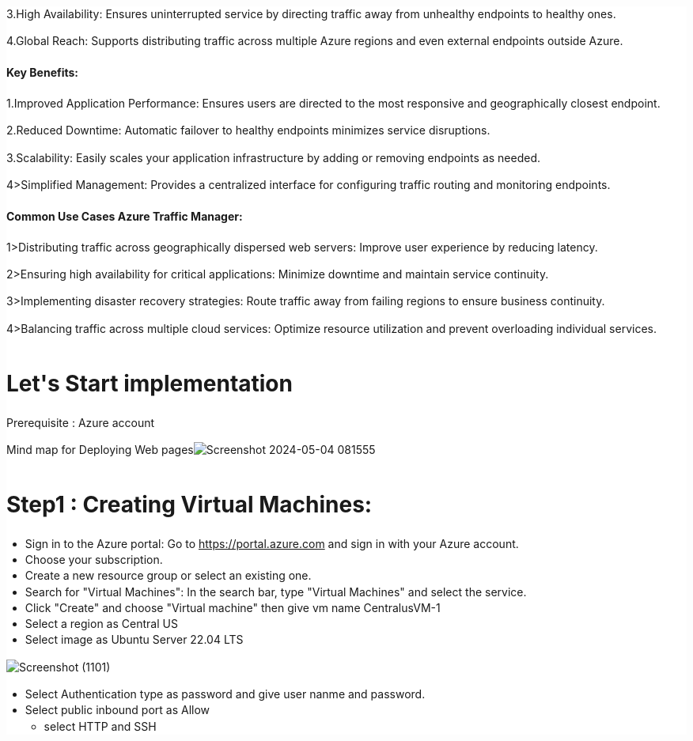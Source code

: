 3.High Availability: Ensures uninterrupted service by directing traffic away from unhealthy endpoints to healthy ones.

4.Global Reach: Supports distributing traffic across multiple Azure regions and even external endpoints outside Azure.

#### Key Benefits:

1.Improved Application Performance: Ensures users are directed to the most responsive and geographically closest endpoint.

2.Reduced Downtime: Automatic failover to healthy endpoints minimizes service disruptions.

3.Scalability: Easily scales your application infrastructure by adding or removing endpoints as needed.

4>Simplified Management: Provides a centralized interface for configuring traffic routing and monitoring endpoints.

#### Common Use Cases Azure Traffic Manager:

1>Distributing traffic across geographically dispersed web servers: Improve user experience by reducing latency.

2>Ensuring high availability for critical applications: Minimize downtime and maintain service continuity.

3>Implementing disaster recovery strategies: Route traffic away from failing regions to ensure business continuity.

4>Balancing traffic across multiple cloud services: Optimize resource utilization and prevent overloading individual services.

# Let's Start implementation
Prerequisite : Azure account

Mind map for Deploying Web pages![Screenshot 2024-05-04 081555](https://github.com/KatamreddyVishnu/Deploying-Web-pages/assets/155063589/3155ffb1-e96a-4ad1-9858-5ad7fb811e40)

# Step1 : Creating Virtual Machines:
- Sign in to the Azure portal: Go to https://portal.azure.com and sign in with your Azure account.
- Choose your subscription.
- Create a new resource group or select an existing one.
- Search for "Virtual Machines": In the search bar, type "Virtual Machines" and select the service.
- Click "Create" and choose "Virtual machine" then give vm name CentralusVM-1
- Select a region as Central US
- Select image as Ubuntu Server 22.04 LTS


![Screenshot (1101)](https://github.com/KatamreddyVishnu/Deploying-Web-pages/assets/155063589/69f4657a-1d45-4e18-b78f-460b84fa6364)

- Select Authentication type as password and give user nanme and password.
- Select public inbound port as Allow
   - select HTTP and SSH
